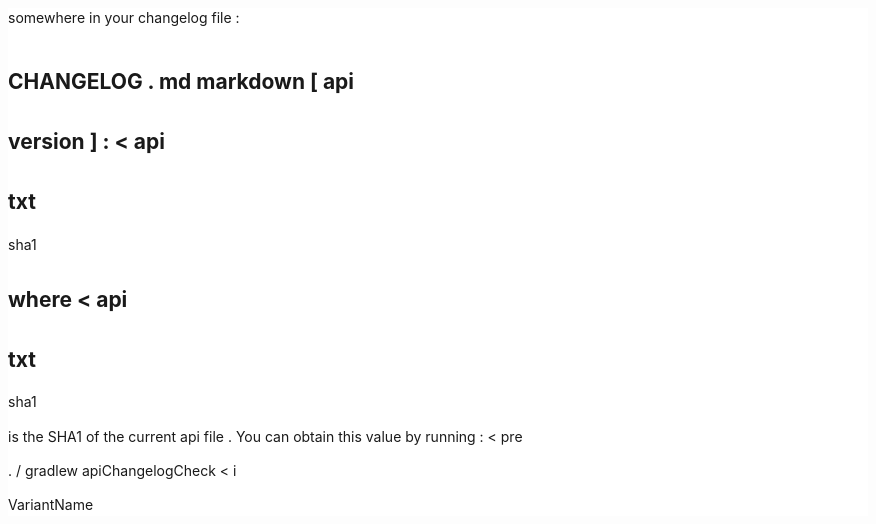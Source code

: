 somewhere
in
your
changelog
file
:
#
#
#
#
#
CHANGELOG
.
md
markdown
[
api
-
version
]
:
<
api
-
txt
-
sha1
>
where
<
api
-
txt
-
sha1
>
is
the
SHA1
of
the
current
api
file
.
You
can
obtain
this
value
by
running
:
<
pre
>
.
/
gradlew
apiChangelogCheck
<
i
>
VariantName